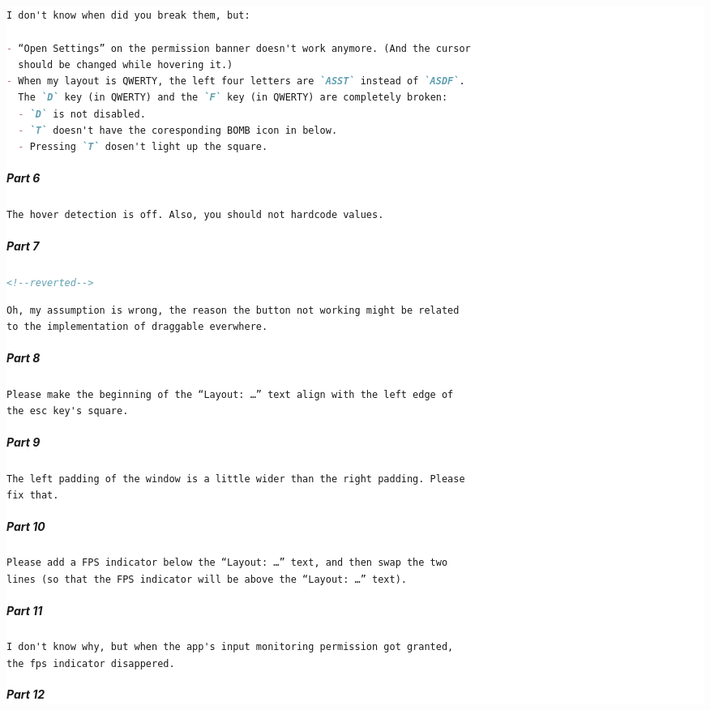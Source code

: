 ```md
I don't know when did you break them, but:

- “Open Settings” on the permission banner doesn't work anymore. (And the cursor
  should be changed while hovering it.)
- When my layout is QWERTY, the left four letters are `ASST` instead of `ASDF`.
  The `D` key (in QWERTY) and the `F` key (in QWERTY) are completely broken:
  - `D` is not disabled.
  - `T` doesn't have the coresponding BOMB icon in below.
  - Pressing `T` dosen't light up the square.
```

##### Part 6

```md
The hover detection is off. Also, you should not hardcode values.
```

##### Part 7

```md
<!--reverted-->
```

```md
Oh, my assumption is wrong, the reason the button not working might be related
to the implementation of draggable everwhere.
```

##### Part 8

```md
Please make the beginning of the “Layout: …” text align with the left edge of
the esc key's square.
```

##### Part 9

```md
The left padding of the window is a little wider than the right padding. Please
fix that.
```

##### Part 10

```md
Please add a FPS indicator below the “Layout: …” text, and then swap the two
lines (so that the FPS indicator will be above the “Layout: …” text).
```

##### Part 11

```md
I don't know why, but when the app's input monitoring permission got granted,
the fps indicator disappered.
```

##### Part 12
